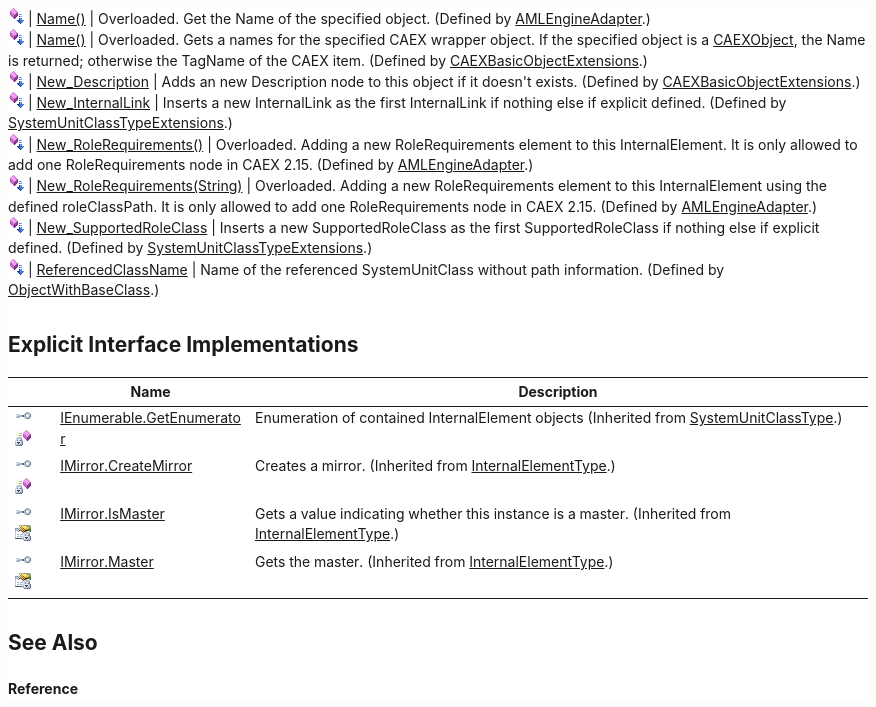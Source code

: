 ![Public Extension Method] | [Name()][162]                                                         | Overloaded. Get the Name of the specified object. (Defined by [AMLEngineAdapter][115].)                                                                                                                                                                                                                                                                                                                                                                                                             
![Public Extension Method] | [Name()][163]                                                         | Overloaded. Gets a names for the specified CAEX wrapper object. If the specified object is a [CAEXObject][4], the Name is returned; otherwise the TagName of the CAEX item. (Defined by [CAEXBasicObjectExtensions][128].)                                                                                                                                                                                                                                                                          
![Public Extension Method] | [New_Description][164]                                                | Adds an new Description node to this object if it doesn't exists. (Defined by [CAEXBasicObjectExtensions][128].)                                                                                                                                                                                                                                                                                                                                                                                    
![Public Extension Method] | [New_InternalLink][165]                                               | Inserts a new InternalLink as the first InternalLink if nothing else if explicit defined. (Defined by [SystemUnitClassTypeExtensions][106].)                                                                                                                                                                                                                                                                                                                                                        
![Public Extension Method] | [New_RoleRequirements()][166]                                         | Overloaded. Adding a new RoleRequirements element to this InternalElement. It is only allowed to add one RoleRequirements node in CAEX 2.15. (Defined by [AMLEngineAdapter][115].)                                                                                                                                                                                                                                                                                                                  
![Public Extension Method] | [New_RoleRequirements(String)][167]                                   | Overloaded. Adding a new RoleRequirements element to this InternalElement using the defined roleClassPath. It is only allowed to add one RoleRequirements node in CAEX 2.15. (Defined by [AMLEngineAdapter][115].)                                                                                                                                                                                                                                                                                  
![Public Extension Method] | [New_SupportedRoleClass][168]                                         | Inserts a new SupportedRoleClass as the first SupportedRoleClass if nothing else if explicit defined. (Defined by [SystemUnitClassTypeExtensions][106].)                                                                                                                                                                                                                                                                                                                                            
![Public Extension Method] | [ReferencedClassName][169]                                            | Name of the referenced SystemUnitClass without path information. (Defined by [ObjectWithBaseClass][170].)                                                                                                                                                                                                                                                                                                                                                                                           


Explicit Interface Implementations
----------------------------------

                                                        | Name                             | Description                                                                                           
------------------------------------------------------- | -------------------------------- | ----------------------------------------------------------------------------------------------------- 
![Explicit interface implementation]![Private method]   | [IEnumerable.GetEnumerator][171] | Enumeration of contained InternalElement objects (Inherited from [SystemUnitClassType][5].)           
![Explicit interface implementation]![Private method]   | [IMirror.CreateMirror][172]      | Creates a mirror. (Inherited from [InternalElementType][6].)                                          
![Explicit interface implementation]![Private property] | [IMirror.IsMaster][173]          | Gets a value indicating whether this instance is a master. (Inherited from [InternalElementType][6].) 
![Explicit interface implementation]![Private property] | [IMirror.Master][174]            | Gets the master. (Inherited from [InternalElementType][6].)                                           


See Also
--------

#### Reference

[1]: https://docs.microsoft.com/dotnet/api/system.object
[2]: ../../Aml.Engine.CAEX/CAEXWrapper/README.md
[3]: ../../Aml.Engine.CAEX/CAEXBasicObject/README.md
[4]: ../../Aml.Engine.CAEX/CAEXObject/README.md
[5]: ../../Aml.Engine.CAEX/SystemUnitClassType/README.md
[6]: ../../Aml.Engine.CAEX/InternalElementType/README.md
[7]: ../README.md
[8]: _ctor.md
[9]: ../../Aml.Engine.CAEX/CAEXBasicObject/AdditionalInformation.md
[10]: Attribute.md
[11]: ../../Aml.Engine.CAEX/SystemUnitClassType/AttributeAndDescendants.md
[12]: ../../Aml.Engine.CAEX/CAEXWrapper/CAEXDocument.md
[13]: ../../Aml.Engine.CAEX/CAEXWrapper/CAEXParent.md
[14]: ../../Aml.Engine.CAEX/CAEXWrapper/CAEXSequenceOfCAEXObject.md
[15]: ../../Aml.Engine.CAEX/CAEXBasicObject/ChangeMode.md
[16]: ../../Aml.Engine.CAEX/CAEXBasicObject/Copyright.md
[17]: ../../Aml.Engine.CAEX/CAEXBasicObject/CopyrightElement.md
[18]: ../../Aml.Engine.CAEX/CAEXBasicObject/Description.md
[19]: ../../Aml.Engine.CAEX/CAEXBasicObject/DescriptionElement.md
[20]: ../../Aml.Engine.CAEX/CAEXWrapper/Document.md
[21]: ../../Aml.Engine.CAEX/CAEXWrapper/Exists.md
[22]: ExternalInterface.md
[23]: ../../Aml.Engine.CAEX/SystemUnitClassType/ExternalInterfaceAndDescendants.md
[24]: FacetAttribute.md
[25]: FacetExternalInterface.md
[26]: ../../Aml.Engine.CAEX/CAEXObject/ID.md
[27]: InternalElement.md
[28]: ../../Aml.Engine.CAEX/SystemUnitClassType/InternalLink.md
[29]: IsFacet.md
[30]: ../../Aml.Engine.CAEX/InternalElementType/IsMirror.md
[31]: ../../Aml.Engine.CAEX/InternalElementType/MappingObject.md
[32]: ../../Aml.Engine.CAEX/InternalElementType/Master.md
[33]: ../../Aml.Engine.CAEX/InternalElementType/MasterID.md
[34]: ../../Aml.Engine.CAEX/CAEXObject/Name.md
[35]: ../../Aml.Engine.CAEX/CAEXWrapper/Node.md
[36]: ../../Aml.Engine.CAEX/CAEXWrapper/Owner.md
[37]: ../../Aml.Engine.CAEX/InternalElementType/RefBaseSystemUnitPath.md
[38]: ../../Aml.Engine.CAEX/InternalElementType/SystemUnitClass.md
[39]: ../../Aml.Engine.CAEX/CAEXBasicObject/Revision.md
[40]: ../../Aml.Engine.CAEX/InternalElementType/RoleReferences.md
[41]: ../../Aml.Engine.CAEX/InternalElementType/RoleRequirements.md
[42]: ../../Aml.Engine.CAEX/CAEXBasicObject/SourceObjectInformation.md
[43]: ../../Aml.Engine.CAEX/SystemUnitClassType/SupportedRoleClass.md
[44]: ../../Aml.Engine.CAEX/CAEXWrapper/TagName.md
[45]: ../../Aml.Engine.CAEX/CAEXBasicObject/Version.md
[46]: ../../Aml.Engine.CAEX/CAEXBasicObject/VersionElement.md
[47]: ../../Aml.Engine.CAEX/SystemUnitClassType/AddInterfaceClassReference_1.md
[48]: ../../Aml.Engine.CAEX/ExternalInterfaceType/README.md
[49]: ../../Aml.Engine.CAEX/SystemUnitClassType/AddInterfaceClassReference.md
[50]: ../../Aml.Engine.CAEX/InternalElementType/AddRoleClassReference_1.md
[51]: ../../Aml.Engine.CAEX/RoleRequirementsType/README.md
[52]: ../../Aml.Engine.CAEX/InternalElementType/AddRoleClassReference.md
[53]: AssignedParentAttributes.md
[54]: AssignedParentInterfaces.md
[55]: ../../Aml.Engine.CAEX/CAEXObject/AssignNewGuidAsID.md
[56]: ../../Aml.Engine.CAEX/CAEXWrapper/CAEXChild.md
[57]: ../../Aml.Engine.CAEX/CAEXWrapper/CAEXChildren.md
[58]: ../../Aml.Engine.CAEX/CAEXObject/CAEXPath.md
[59]: ../../Aml.Engine.CAEX.Extensions/CAEXPathBuilder/README.md
[60]: CAEXSequence.md
[61]: ../../Aml.Engine.CAEX/InternalElementType/CAEXSequence.md
[62]: ../../Aml.Engine.CAEX/SystemUnitClassType/Container__1.md
[63]: ../../Aml.Engine.CAEX/CAEXObject/Copy.md
[64]: Create.md
[65]: ../../Aml.Engine.CAEX/InternalElementType/CreateMirror.md
[66]: ../../Aml.Engine.CAEX/InternalElementType/CreateSystemUnitClass.md
[67]: ../../Aml.Engine.CAEX/CAEXWrapper/Equals.md
[68]: ../../Aml.Engine.CAEX/SystemUnitClassType/GetEnumerator.md
[69]: ../../Aml.Engine.CAEX/CAEXWrapper/GetHashCode.md
[70]: ../../Aml.Engine.CAEX/CAEXWrapper/GetXAttributeValue.md
[71]: HasAttributeOfParent.md
[72]: ../../Aml.Engine.CAEX/InternalElementType/HasGenericRoleClassReference_1.md
[73]: ../../Aml.Engine.CAEX/InternalElementType/HasGenericRoleClassReference.md
[74]: ../../Aml.Engine.CAEX/SystemUnitClassType/HasInterfaceClassReference.md
[75]: HasInterfaceOfParent.md
[76]: ../../Aml.Engine.CAEX/InternalElementType/HasRoleClassReference_1.md
[77]: ../../Aml.Engine.CAEX/InternalElementType/HasRoleClassReference.md
[78]: ../../Aml.Engine.CAEX/InternalElementType/HasSystemUnitClassReference.md
[79]: ../../Aml.Engine.CAEX/InternalElementType/Insert_1.md
[80]: Insert.md
[81]: ../../Aml.Engine.CAEX/InternalElementType/Insert.md
[82]: ../../Aml.Engine.CAEX/SystemUnitClassType/InsertAfter.md
[83]: ../../Aml.Engine.CAEX/SystemUnitClassType/InsertBefore.md
[84]: ../../Aml.Engine.CAEX/CAEXWrapper/InsertNew.md
[85]: ../../Aml.Engine.CAEX/SystemUnitClassType/LowestCommonParent.md
[86]: ../../Aml.Engine.CAEX/InternalElementType/New_MappingObject.md
[87]: ../../Aml.Engine.CAEX/CAEXBasicObject/New_Revision.md
[88]: NotAssignedParentAttributes.md
[89]: NotAssignedParentInterfaces.md
[90]: ../../Aml.Engine.CAEX/CAEXWrapper/Remove.md
[91]: ../../Aml.Engine.CAEX/InternalElementType/ReplaceRoleClassReference.md
[92]: ../../Aml.Engine.CAEX/CAEXWrapper/SetXAttributeValue.md
[93]: SourceAttribute.md
[94]: SourceInterface.md
[95]: ../../Aml.Engine.CAEX/SystemUnitClassType/SupportedRoleClassWithName.md
[96]: ../../Aml.Engine.CAEX/CAEXObject/ToString.md
[97]: ../../Aml.Engine.CAEX/CAEXWrapper/PropertyChanged.md
[98]: op_Implicit.md
[99]: FacetName.md
[100]: ../ExternalDataReference/AddDocumentElement.md
[101]: ../ExternalDataReference/ExternalDataRoleClassPath.md
[102]: ../ExternalDataReference/README.md
[103]: ../ExternalDataReference/AddDocumentElementRole.md
[104]: ../ExternalDataReference/AddDocumentReference.md
[105]: ../../Aml.Engine.CAEX.Extensions/SystemUnitClassTypeExtensions/AddInstance.md
[106]: ../../Aml.Engine.CAEX.Extensions/SystemUnitClassTypeExtensions/README.md
[107]: ../ExternalDataReference/AddLanguage.md
[108]: ../../Aml.Engine.CAEX.Extensions/SystemUnitClassTypeExtensions/AddNewInternalElement.md
[109]: ../../Aml.Engine.AmlObjects.Extensions/AmlObjectsExtensions/AMLFacet.md
[110]: ../../Aml.Engine.AmlObjects.Extensions/AmlObjectsExtensions/README.md
[111]: ../../Aml.Engine.AmlObjects.Extensions/AmlObjectsExtensions/AMLGroup.md
[112]: ../../Aml.Engine.AmlObjects.Extensions/AmlObjectsExtensions/AMLPort.md
[113]: ../../Aml.Engine.AmlObjects.Extensions/AmlObjectsExtensions/AMLSystemUnitClass.md
[114]: ../../Aml.Engine.Adapter/AMLEngineAdapter/Ancestors.md
[115]: ../../Aml.Engine.Adapter/AMLEngineAdapter/README.md
[116]: ../../Aml.Engine.CAEX.Extensions/SystemUnitClassTypeExtensions/Append_InternalElement.md
[117]: ../../Aml.Engine.Adapter/AMLEngineAdapter/AssignNewGUIDs.md
[118]: ../../Aml.Engine.Adapter/AMLEngineAdapter/AssignNewGUIDsAndRedirectExistingInternalLinks.md
[119]: ../../Aml.Engine.Adapter/AMLEngineAdapter/AssignNewGUIDsAndRedirectExistingInternalLinksAndMirrorObjects.md
[120]: ../../Aml.Engine.Adapter/AMLEngineAdapter/clone.md
[121]: ../../Aml.Engine.CAEX/CAEXWrapper/Copy.md
[122]: ../../Aml.Engine.Adapter/AMLEngineAdapter/CloneNode.md
[123]: ../../Aml.Engine.Adapter/AMLEngineAdapter/ConsistencyCheck_ClassReference.md
[124]: ../../Aml.Engine.CAEX.Extensions/CAEXObjectExtensions/Copy.md
[125]: ../../Aml.Engine.CAEX.Extensions/CAEXObjectExtensions/README.md
[126]: ../../Aml.Engine.Adapter/AMLEngineAdapter/Create_UniqueCopy.md
[127]: ../../Aml.Engine.CAEX.Extensions/CAEXBasicObjectExtensions/Descendants.md
[128]: ../../Aml.Engine.CAEX.Extensions/CAEXBasicObjectExtensions/README.md
[129]: ../../Aml.Engine.CAEX.Extensions/CAEXBasicObjectExtensions/Descendants__1.md
[130]: ../ExternalDataReference/DocumentElements.md
[131]: ../../Aml.Engine.Adapter/AMLEngineAdapter/findInternalElement.md
[132]: ../../Aml.Engine.Adapter/AMLEngineAdapter/GetClassName_1.md
[133]: ../ExternalDataReference/GetLanguages.md
[134]: ../../Aml.Engine.Adapter/AMLEngineAdapter/getLinkedObjects.md
[135]: ../../Aml.Engine.Adapter/AMLEngineAdapter/getReferencedClass.md
[136]: ../../Aml.Engine.Adapter/AMLEngineAdapter/getReferencedGUID.md
[137]: ../../Aml.Engine.Adapter/AMLEngineAdapter/getReferencedInterfaceClass.md
[138]: ../../Aml.Engine.Adapter/AMLEngineAdapter/getReferencedInterfaceName.md
[139]: ../../Aml.Engine.Adapter/AMLEngineAdapter/getReferencedSystemUnitClass.md
[140]: ../../Aml.Engine.Adapter/AMLEngineAdapter/Insert_Element.md
[141]: ../../Aml.Engine.CAEX.Extensions/SystemUnitClassTypeExtensions/Insert_InternalLink.md
[142]: ../../Aml.Engine.Adapter/AMLEngineAdapter/Insert_MappingObject.md
[143]: ../../Aml.Engine.Adapter/AMLEngineAdapter/Insert_NewInstance.md
[144]: ../../Aml.Engine.Adapter/AMLEngineAdapter/Insert_RoleRequirements.md
[145]: ../../Aml.Engine.CAEX.Extensions/SystemUnitClassTypeExtensions/Insert_SupportedRoleClass.md
[146]: ../../Aml.Engine.Adapter/AMLEngineAdapter/Insert_TypeBaseElement.md
[147]: ../../Aml.Engine.CAEX/CAEXBasicObject/Insert.md
[148]: ../../Aml.Engine.Services/QueryResult/InternalElementMirrors.md
[149]: ../../Aml.Engine.Services/QueryResult/README.md
[150]: ../../Aml.Engine.Services/QueryResult/InternalLinksToElement.md
[151]: ../../Aml.Engine.AmlObjects.Extensions/AmlObjectsExtensions/IsAMLFacet.md
[152]: ../../Aml.Engine.AmlObjects.Extensions/AmlObjectsExtensions/IsAMLGroup.md
[153]: ../../Aml.Engine.AmlObjects.Extensions/AmlObjectsExtensions/IsAMLPort.md
[154]: ../ExternalDataReference/IsDocumentElement.md
[155]: ../../Aml.Engine.Adapter/AMLEngineAdapter/IsFacet.md
[156]: ../../Aml.Engine.Adapter/AMLEngineAdapter/IsGroup.md
[157]: ../../Aml.Engine.CAEX.Extensions/InternalElementExtensions/IsMaster.md
[158]: ../../Aml.Engine.CAEX.Extensions/InternalElementExtensions/README.md
[159]: ../../Aml.Engine.CAEX.Extensions/InternalElementExtensions/IsOverridden.md
[160]: ../../Aml.Engine.CAEX.Extensions/InternalElementExtensions/IsOverriddenDeleted.md
[161]: ../../Aml.Engine.Adapter/AMLEngineAdapter/IsPort.md
[162]: ../../Aml.Engine.Adapter/AMLEngineAdapter/Name.md
[163]: ../../Aml.Engine.CAEX.Extensions/CAEXBasicObjectExtensions/Name.md
[164]: ../../Aml.Engine.CAEX.Extensions/CAEXBasicObjectExtensions/New_Description.md
[165]: ../../Aml.Engine.CAEX.Extensions/SystemUnitClassTypeExtensions/New_InternalLink.md
[166]: ../../Aml.Engine.Adapter/AMLEngineAdapter/New_RoleRequirements.md
[167]: ../../Aml.Engine.Adapter/AMLEngineAdapter/New_RoleRequirements_1.md
[168]: ../../Aml.Engine.CAEX.Extensions/SystemUnitClassTypeExtensions/New_SupportedRoleClass.md
[169]: ../../Aml.Engine.CAEX.Extensions/ObjectWithBaseClass/ReferencedClassName_2.md
[170]: ../../Aml.Engine.CAEX.Extensions/ObjectWithBaseClass/README.md
[171]: ../../Aml.Engine.CAEX/SystemUnitClassType/System_Collections_IEnumerable_GetEnumerator.md
[172]: ../../Aml.Engine.CAEX/InternalElementType/Aml_Engine_CAEX_IMirror_CreateMirror.md
[173]: ../../Aml.Engine.CAEX/InternalElementType/Aml_Engine_CAEX_IMirror_IsMaster.md
[174]: ../../Aml.Engine.CAEX/InternalElementType/Aml_Engine_CAEX_IMirror_Master.md
[175]: https://www.automationml.org
[176]: ../../icons/logoShade.png
[Public method]: ../../icons/pubmethod.gif "Public method"
[Public property]: ../../icons/pubproperty.gif "Public property"
[Code example]: ../../icons/CodeExample.png "Code example"
[Static member]: ../../icons/static.gif "Static member"
[Public event]: ../../icons/pubevent.gif "Public event"
[Public operator]: ../../icons/puboperator.gif "Public operator"
[Public field]: ../../icons/pubfield.gif "Public field"
[Public Extension Method]: ../../icons/pubextension.gif "Public Extension Method"
[Explicit interface implementation]: ../../icons/pubinterface.gif "Explicit interface implementation"
[Private method]: ../../icons/privmethod.gif "Private method"
[Private property]: ../../icons/privproperty.gif "Private property"